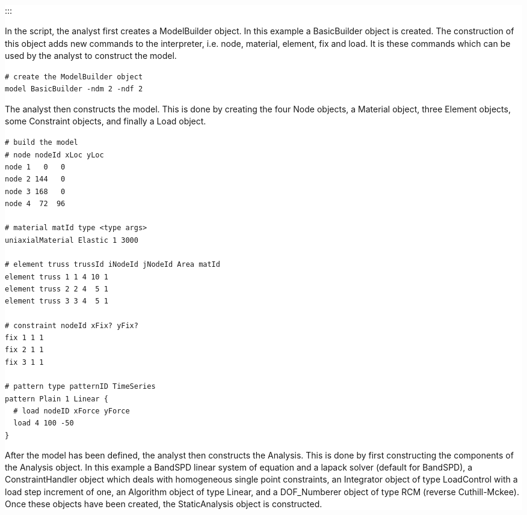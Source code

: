 :::

In the script, the analyst first creates a ModelBuilder object. In this
example a BasicBuilder object is created. The construction of this
object adds new commands to the interpreter, i.e. node, material,
element, fix and load. It is these commands which can be used by the
analyst to construct the model.

    # create the ModelBuilder object
    model BasicBuilder -ndm 2 -ndf 2

The analyst then constructs the model. This is done by creating the four
Node objects, a Material object, three Element objects, some Constraint
objects, and finally a Load object.

    # build the model 
    # node nodeId xLoc yLoc
    node 1   0   0 
    node 2 144   0 
    node 3 168   0
    node 4  72  96

    # material matId type <type args>
    uniaxialMaterial Elastic 1 3000

    # element truss trussId iNodeId jNodeId Area matId
    element truss 1 1 4 10 1
    element truss 2 2 4  5 1
    element truss 3 3 4  5 1

    # constraint nodeId xFix? yFix?
    fix 1 1 1
    fix 2 1 1
    fix 3 1 1

    # pattern type patternID TimeSeries
    pattern Plain 1 Linear {
      # load nodeID xForce yForce
      load 4 100 -50
    }

After the model has been defined, the analyst then constructs the
Analysis. This is done by first constructing the components of the
Analysis object. In this example a BandSPD linear system of equation and
a lapack solver (default for BandSPD), a ConstraintHandler object which
deals with homogeneous single point constraints, an Integrator object of
type LoadControl with a load step increment of one, an Algorithm object
of type Linear, and a DOF_Numberer object of type RCM (reverse
Cuthill-Mckee). Once these objects have been created, the StaticAnalysis
object is constructed.
